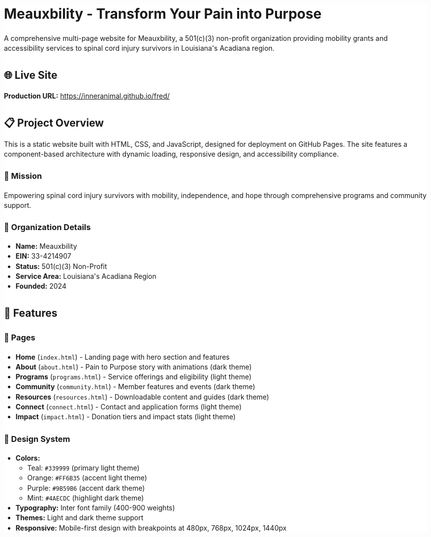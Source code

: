 # Meauxbility - Transform Your Pain into Purpose

A comprehensive multi-page website for Meauxbility, a 501(c)(3) non-profit organization providing mobility grants and accessibility services to spinal cord injury survivors in Louisiana's Acadiana region.

## 🌐 Live Site

**Production URL:** https://inneranimal.github.io/fred/

## 📋 Project Overview

This is a static website built with HTML, CSS, and JavaScript, designed for deployment on GitHub Pages. The site features a component-based architecture with dynamic loading, responsive design, and accessibility compliance.

### 🎯 Mission
Empowering spinal cord injury survivors with mobility, independence, and hope through comprehensive programs and community support.

### 🏢 Organization Details
- **Name:** Meauxbility
- **EIN:** 33-4214907
- **Status:** 501(c)(3) Non-Profit
- **Service Area:** Louisiana's Acadiana Region
- **Founded:** 2024

## 🚀 Features

### 📄 Pages
- **Home** (`index.html`) - Landing page with hero section and features
- **About** (`about.html`) - Pain to Purpose story with animations (dark theme)
- **Programs** (`programs.html`) - Service offerings and eligibility (light theme)
- **Community** (`community.html`) - Member features and events (dark theme)
- **Resources** (`resources.html`) - Downloadable content and guides (dark theme)
- **Connect** (`connect.html`) - Contact and application forms (light theme)
- **Impact** (`impact.html`) - Donation tiers and impact stats (light theme)

### 🎨 Design System
- **Colors:**
  - Teal: `#339999` (primary light theme)
  - Orange: `#FF6B35` (accent light theme)
  - Purple: `#9B59B6` (accent dark theme)
  - Mint: `#4AECDC` (highlight dark theme)
- **Typography:** Inter font family (400-900 weights)
- **Themes:** Light and dark theme support
- **Responsive:** Mobile-first design with breakpoints at 480px, 768px, 1024px, 1440px
